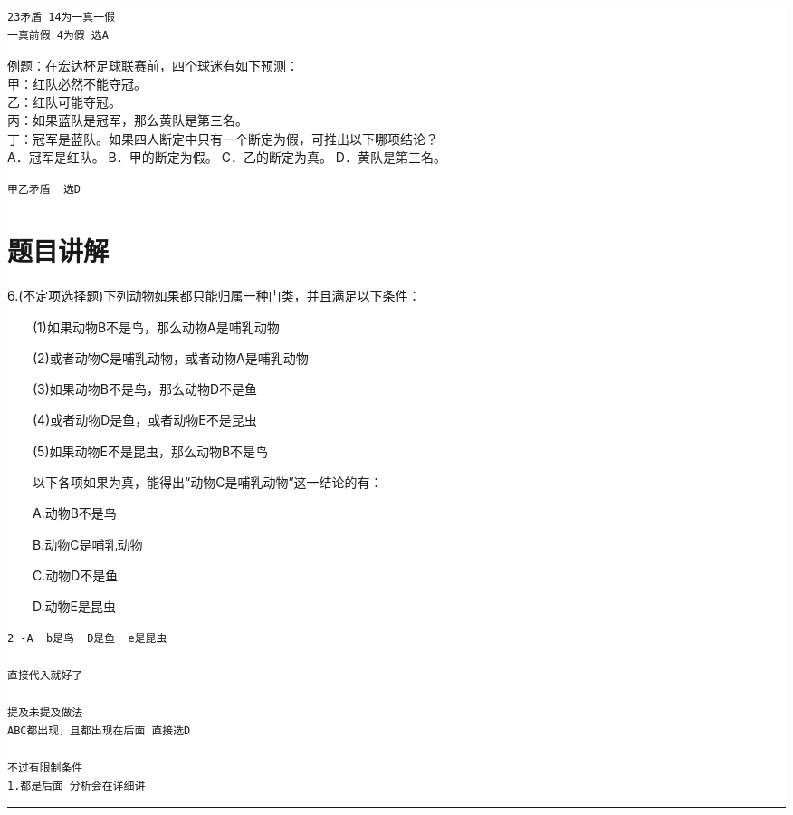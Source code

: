 ```
23矛盾 14为一真一假
一真前假 4为假 选A
```



例题：在宏达杯足球联赛前，四个球迷有如下预测：                         
甲：红队必然不能夺冠。                                                  
乙：红队可能夺冠。                                                    
丙：如果蓝队是冠军，那么黄队是第三名。                                       
丁：冠军是蓝队。如果四人断定中只有一个断定为假，可推出以下哪项结论？                  
A．冠军是红队。
B．甲的断定为假。
C．乙的断定为真。
D．黄队是第三名。

```
甲乙矛盾  选D
```



# 题目讲解

6.(不定项选择题)下列动物如果都只能归属一种门类，并且满足以下条件：

　　(1)如果动物B不是鸟，那么动物A是哺乳动物

　　(2)或者动物C是哺乳动物，或者动物A是哺乳动物

　　(3)如果动物B不是鸟，那么动物D不是鱼

　　(4)或者动物D是鱼，或者动物E不是昆虫

　　(5)如果动物E不是昆虫，那么动物B不是鸟

　　以下各项如果为真，能得出“动物C是哺乳动物”这一结论的有：

　　A.动物B不是鸟

　　B.动物C是哺乳动物

　　C.动物D不是鱼

　　D.动物E是昆虫

```
2 -A  b是鸟  D是鱼  e是昆虫

直接代入就好了

提及未提及做法
ABC都出现，且都出现在后面 直接选D

不过有限制条件
1.都是后面 分析会在详细讲
```

-----
